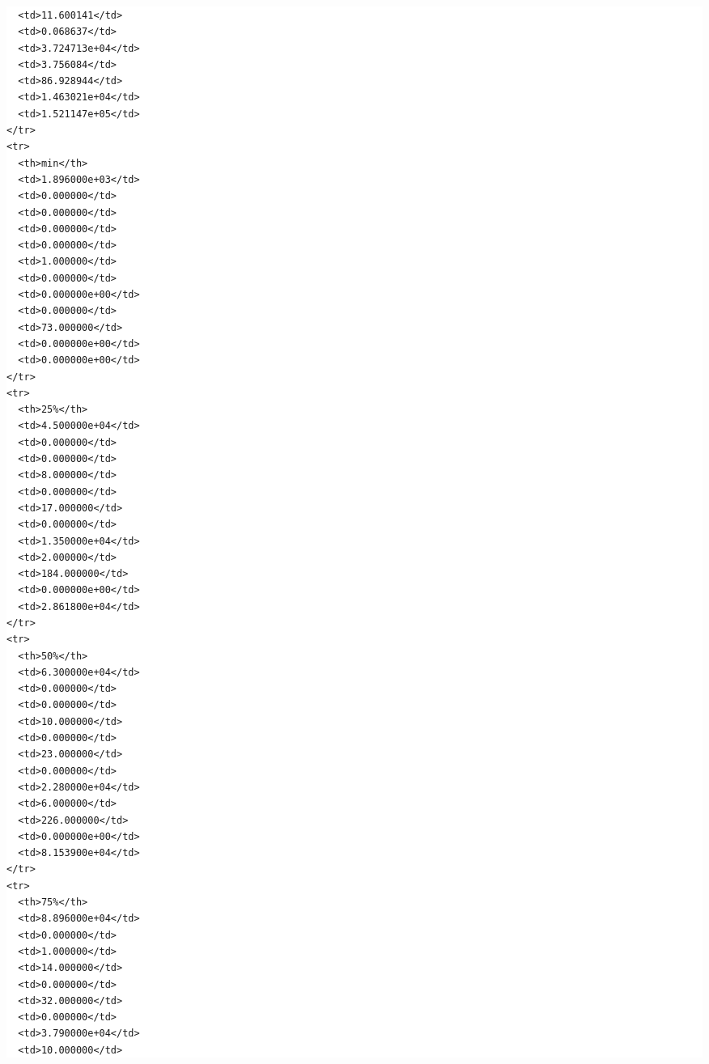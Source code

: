       <td>11.600141</td>
      <td>0.068637</td>
      <td>3.724713e+04</td>
      <td>3.756084</td>
      <td>86.928944</td>
      <td>1.463021e+04</td>
      <td>1.521147e+05</td>
    </tr>
    <tr>
      <th>min</th>
      <td>1.896000e+03</td>
      <td>0.000000</td>
      <td>0.000000</td>
      <td>0.000000</td>
      <td>0.000000</td>
      <td>1.000000</td>
      <td>0.000000</td>
      <td>0.000000e+00</td>
      <td>0.000000</td>
      <td>73.000000</td>
      <td>0.000000e+00</td>
      <td>0.000000e+00</td>
    </tr>
    <tr>
      <th>25%</th>
      <td>4.500000e+04</td>
      <td>0.000000</td>
      <td>0.000000</td>
      <td>8.000000</td>
      <td>0.000000</td>
      <td>17.000000</td>
      <td>0.000000</td>
      <td>1.350000e+04</td>
      <td>2.000000</td>
      <td>184.000000</td>
      <td>0.000000e+00</td>
      <td>2.861800e+04</td>
    </tr>
    <tr>
      <th>50%</th>
      <td>6.300000e+04</td>
      <td>0.000000</td>
      <td>0.000000</td>
      <td>10.000000</td>
      <td>0.000000</td>
      <td>23.000000</td>
      <td>0.000000</td>
      <td>2.280000e+04</td>
      <td>6.000000</td>
      <td>226.000000</td>
      <td>0.000000e+00</td>
      <td>8.153900e+04</td>
    </tr>
    <tr>
      <th>75%</th>
      <td>8.896000e+04</td>
      <td>0.000000</td>
      <td>1.000000</td>
      <td>14.000000</td>
      <td>0.000000</td>
      <td>32.000000</td>
      <td>0.000000</td>
      <td>3.790000e+04</td>
      <td>10.000000</td>
